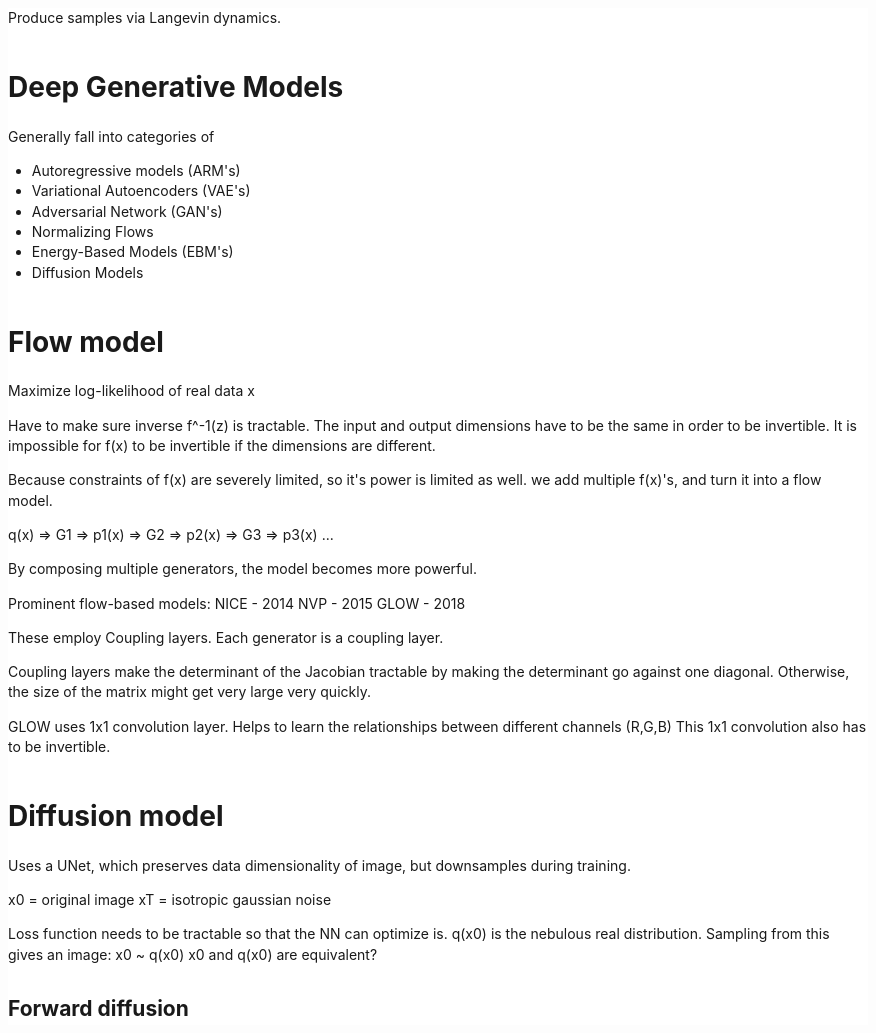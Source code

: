 Produce samples via Langevin dynamics.

# Deep Generative Models

Generally fall into categories of
- Autoregressive models (ARM's)
- Variational Autoencoders (VAE's)
- Adversarial Network (GAN's)
- Normalizing Flows
- Energy-Based Models (EBM's)
- Diffusion Models

# Flow model

Maximize log-likelihood of real data x

Have to make sure inverse f^-1(z) is tractable.
The input and output dimensions have to be the same in order to be invertible. It is impossible for f(x) to be invertible if the dimensions are different.

Because constraints of f(x) are severely limited, so it's power is limited as well. we add multiple f(x)'s, and turn it into a flow model.

q(x) => G1 => p1(x) => G2 => p2(x) => G3 => p3(x) ...

By composing multiple generators, the model becomes more powerful.

Prominent flow-based models:
NICE - 2014 
NVP - 2015
GLOW - 2018

These employ Coupling layers. Each generator is a coupling layer.

Coupling layers make the determinant of the Jacobian tractable by making the determinant go against one diagonal. Otherwise, the size of the matrix might get very large very quickly.

GLOW uses 1x1 convolution layer.
Helps to learn the relationships between different channels (R,G,B)
This 1x1 convolution also has to be invertible.

# Diffusion model

Uses a UNet, which preserves data dimensionality of image, but downsamples during training.

x0 = original image
xT = isotropic gaussian noise

Loss function needs to be tractable so that the NN can optimize is.
q(x0) is the nebulous real distribution.
Sampling from this gives an image: x0 ~ q(x0) 
x0 and q(x0) are equivalent?

## Forward diffusion
